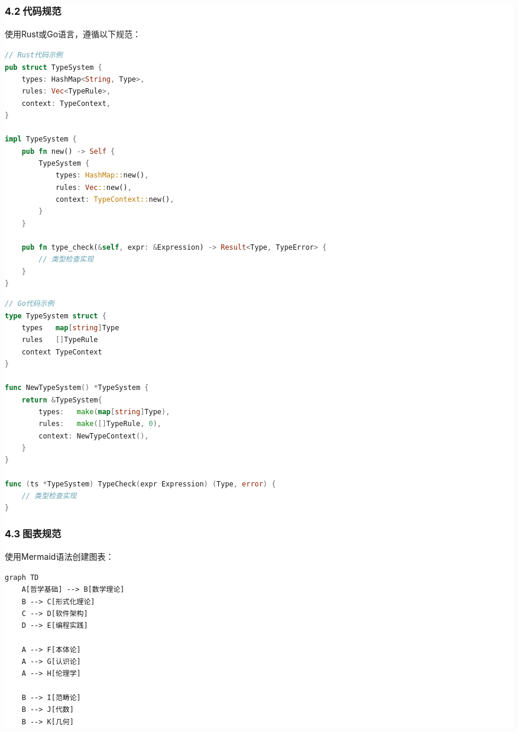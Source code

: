 ### 4.2 代码规范

使用Rust或Go语言，遵循以下规范：

```rust
// Rust代码示例
pub struct TypeSystem {
    types: HashMap<String, Type>,
    rules: Vec<TypeRule>,
    context: TypeContext,
}

impl TypeSystem {
    pub fn new() -> Self {
        TypeSystem {
            types: HashMap::new(),
            rules: Vec::new(),
            context: TypeContext::new(),
        }
    }
    
    pub fn type_check(&self, expr: &Expression) -> Result<Type, TypeError> {
        // 类型检查实现
    }
}
```

```go
// Go代码示例
type TypeSystem struct {
    types   map[string]Type
    rules   []TypeRule
    context TypeContext
}

func NewTypeSystem() *TypeSystem {
    return &TypeSystem{
        types:   make(map[string]Type),
        rules:   make([]TypeRule, 0),
        context: NewTypeContext(),
    }
}

func (ts *TypeSystem) TypeCheck(expr Expression) (Type, error) {
    // 类型检查实现
}
```

### 4.3 图表规范

使用Mermaid语法创建图表：

```mermaid
graph TD
    A[哲学基础] --> B[数学理论]
    B --> C[形式化理论]
    C --> D[软件架构]
    D --> E[编程实践]
    
    A --> F[本体论]
    A --> G[认识论]
    A --> H[伦理学]
    
    B --> I[范畴论]
    B --> J[代数]
    B --> K[几何]
```